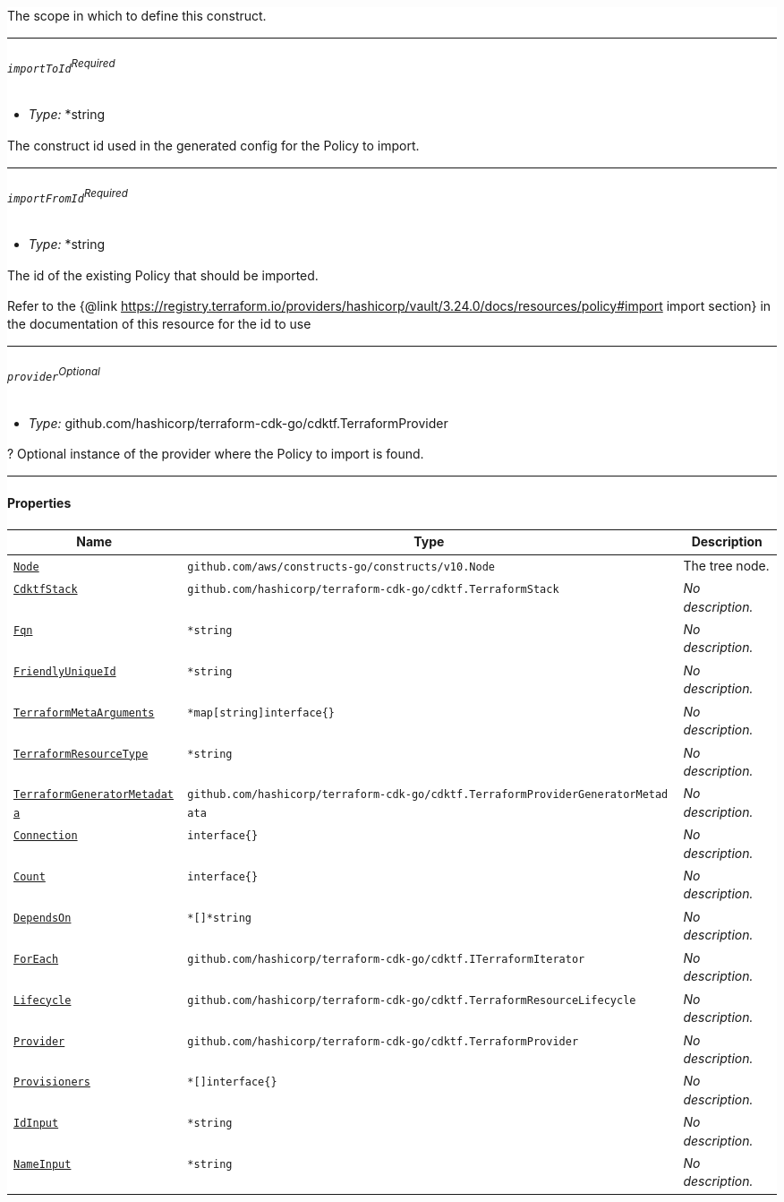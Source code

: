 The scope in which to define this construct.

---

###### `importToId`<sup>Required</sup> <a name="importToId" id="@cdktf/provider-vault.policy.Policy.generateConfigForImport.parameter.importToId"></a>

- *Type:* *string

The construct id used in the generated config for the Policy to import.

---

###### `importFromId`<sup>Required</sup> <a name="importFromId" id="@cdktf/provider-vault.policy.Policy.generateConfigForImport.parameter.importFromId"></a>

- *Type:* *string

The id of the existing Policy that should be imported.

Refer to the {@link https://registry.terraform.io/providers/hashicorp/vault/3.24.0/docs/resources/policy#import import section} in the documentation of this resource for the id to use

---

###### `provider`<sup>Optional</sup> <a name="provider" id="@cdktf/provider-vault.policy.Policy.generateConfigForImport.parameter.provider"></a>

- *Type:* github.com/hashicorp/terraform-cdk-go/cdktf.TerraformProvider

? Optional instance of the provider where the Policy to import is found.

---

#### Properties <a name="Properties" id="Properties"></a>

| **Name** | **Type** | **Description** |
| --- | --- | --- |
| <code><a href="#@cdktf/provider-vault.policy.Policy.property.node">Node</a></code> | <code>github.com/aws/constructs-go/constructs/v10.Node</code> | The tree node. |
| <code><a href="#@cdktf/provider-vault.policy.Policy.property.cdktfStack">CdktfStack</a></code> | <code>github.com/hashicorp/terraform-cdk-go/cdktf.TerraformStack</code> | *No description.* |
| <code><a href="#@cdktf/provider-vault.policy.Policy.property.fqn">Fqn</a></code> | <code>*string</code> | *No description.* |
| <code><a href="#@cdktf/provider-vault.policy.Policy.property.friendlyUniqueId">FriendlyUniqueId</a></code> | <code>*string</code> | *No description.* |
| <code><a href="#@cdktf/provider-vault.policy.Policy.property.terraformMetaArguments">TerraformMetaArguments</a></code> | <code>*map[string]interface{}</code> | *No description.* |
| <code><a href="#@cdktf/provider-vault.policy.Policy.property.terraformResourceType">TerraformResourceType</a></code> | <code>*string</code> | *No description.* |
| <code><a href="#@cdktf/provider-vault.policy.Policy.property.terraformGeneratorMetadata">TerraformGeneratorMetadata</a></code> | <code>github.com/hashicorp/terraform-cdk-go/cdktf.TerraformProviderGeneratorMetadata</code> | *No description.* |
| <code><a href="#@cdktf/provider-vault.policy.Policy.property.connection">Connection</a></code> | <code>interface{}</code> | *No description.* |
| <code><a href="#@cdktf/provider-vault.policy.Policy.property.count">Count</a></code> | <code>interface{}</code> | *No description.* |
| <code><a href="#@cdktf/provider-vault.policy.Policy.property.dependsOn">DependsOn</a></code> | <code>*[]*string</code> | *No description.* |
| <code><a href="#@cdktf/provider-vault.policy.Policy.property.forEach">ForEach</a></code> | <code>github.com/hashicorp/terraform-cdk-go/cdktf.ITerraformIterator</code> | *No description.* |
| <code><a href="#@cdktf/provider-vault.policy.Policy.property.lifecycle">Lifecycle</a></code> | <code>github.com/hashicorp/terraform-cdk-go/cdktf.TerraformResourceLifecycle</code> | *No description.* |
| <code><a href="#@cdktf/provider-vault.policy.Policy.property.provider">Provider</a></code> | <code>github.com/hashicorp/terraform-cdk-go/cdktf.TerraformProvider</code> | *No description.* |
| <code><a href="#@cdktf/provider-vault.policy.Policy.property.provisioners">Provisioners</a></code> | <code>*[]interface{}</code> | *No description.* |
| <code><a href="#@cdktf/provider-vault.policy.Policy.property.idInput">IdInput</a></code> | <code>*string</code> | *No description.* |
| <code><a href="#@cdktf/provider-vault.policy.Policy.property.nameInput">NameInput</a></code> | <code>*string</code> | *No description.* |